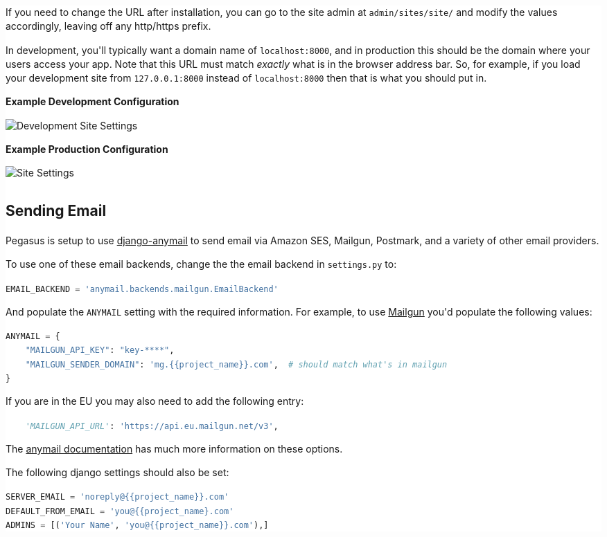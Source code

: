 If you need to change the URL after installation, you can go to the site admin at `admin/sites/site/` and
modify the values accordingly, leaving off any http/https prefix.

In development, you'll typically want a domain name of `localhost:8000`, and in production this should
be the domain where your users access your app.
Note that this URL must match *exactly* what is in the browser address bar.
So, for example, if you load your development site from `127.0.0.1:8000` instead of `localhost:8000` then
that is what you should put in.

**Example Development Configuration**

![Development Site Settings](images/site-admin-dev.png)

**Example Production Configuration**

![Site Settings](images/site-admin.png)


## Sending Email

Pegasus is setup to use [django-anymail](https://github.com/anymail/django-anymail) to send email
via Amazon SES, Mailgun, Postmark, and a variety of other email providers.

To use one of these email backends, change the the email backend in `settings.py` to:

```python
EMAIL_BACKEND = 'anymail.backends.mailgun.EmailBackend'
```

And populate the `ANYMAIL` setting with the required information. For example, to use [Mailgun](https://www.mailgun.com/)
you'd populate the following values:

```python
ANYMAIL = {
    "MAILGUN_API_KEY": "key-****",
    "MAILGUN_SENDER_DOMAIN": 'mg.{{project_name}}.com',  # should match what's in mailgun
}
```

If you are in the EU you may also need to add the following entry:

```python
    'MAILGUN_API_URL': 'https://api.eu.mailgun.net/v3',
```

The [anymail documentation](https://anymail.readthedocs.io/en/stable/) has much more information on these options.

The following django settings should also be set:

```python
SERVER_EMAIL = 'noreply@{{project_name}}.com'
DEFAULT_FROM_EMAIL = 'you@{{project_name}.com'
ADMINS = [('Your Name', 'you@{{project_name}}.com'),]
```


[1]: https://docs.allauth.org/en/latest/mfa/index.html
[allauth-email]: https://docs.allauth.org/en/latest/common/email.html
[default]: https://docs.djangoproject.com/en/4.1/topics/files/
[django-s3-testdriven]: https://testdriven.io/blog/storing-django-static-and-media-files-on-amazon-s3/
[django-storages]: https://django-storages.readthedocs.io/en/latest/index.html